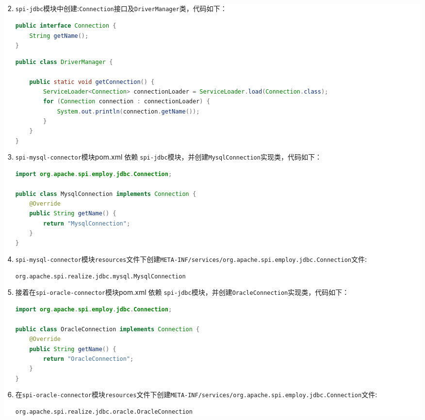 2. `spi-jdbc`模块中创建:`Connection`接口及`DriverManager`类，代码如下：

   ``` java
   public interface Connection {
       String getName();
   }
   ```

   ``` java
   public class DriverManager {
   
       public static void getConnection() {
           ServiceLoader<Connection> connectionLoader = ServiceLoader.load(Connection.class);
           for (Connection connection : connectionLoader) {
               System.out.println(connection.getName());
           }
       }
   }
   ```

3. `spi-mysql-connector`模块pom.xml 依赖 `spi-jdbc`模块，并创建`MysqlConnection`实现类，代码如下：

   ``` java
   import org.apache.spi.employ.jdbc.Connection;
   
   public class MysqlConnection implements Connection {
       @Override
       public String getName() {
           return "MysqlConnection";
       }
   }
   ```

4. `spi-mysql-connector`模块`resources`文件下创建`META-INF/services/org.apache.spi.employ.jdbc.Connection`文件:

   ``` 
   org.apache.spi.realize.jdbc.mysql.MysqlConnection
   ```

5. 接着在`spi-oracle-connector`模块pom.xml 依赖 `spi-jdbc`模块，并创建`OracleConnection`实现类，代码如下：

   ``` java
   import org.apache.spi.employ.jdbc.Connection;
   
   public class OracleConnection implements Connection {
       @Override
       public String getName() {
           return "OracleConnection";
       }
   }
   ```

6. 在`spi-oracle-connector`模块`resources`文件下创建`META-INF/services/org.apache.spi.employ.jdbc.Connection`文件:

   ``` 
   org.apache.spi.realize.jdbc.oracle.OracleConnection
   ```
